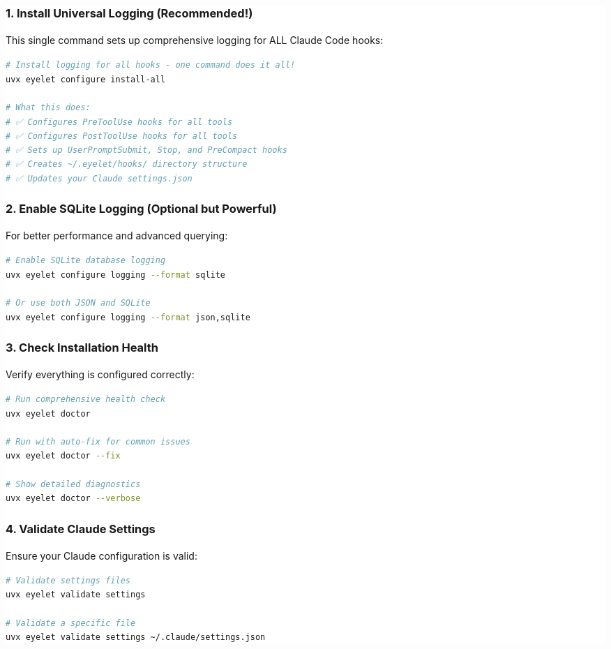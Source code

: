 ### 1. Install Universal Logging (Recommended!)

This single command sets up comprehensive logging for ALL Claude Code hooks:

```bash
# Install logging for all hooks - one command does it all!
uvx eyelet configure install-all

# What this does:
# ✅ Configures PreToolUse hooks for all tools
# ✅ Configures PostToolUse hooks for all tools
# ✅ Sets up UserPromptSubmit, Stop, and PreCompact hooks
# ✅ Creates ~/.eyelet/hooks/ directory structure
# ✅ Updates your Claude settings.json
```

### 2. Enable SQLite Logging (Optional but Powerful)

For better performance and advanced querying:

```bash
# Enable SQLite database logging
uvx eyelet configure logging --format sqlite

# Or use both JSON and SQLite
uvx eyelet configure logging --format json,sqlite
```

### 3. Check Installation Health

Verify everything is configured correctly:

```bash
# Run comprehensive health check
uvx eyelet doctor

# Run with auto-fix for common issues
uvx eyelet doctor --fix

# Show detailed diagnostics
uvx eyelet doctor --verbose
```

### 4. Validate Claude Settings

Ensure your Claude configuration is valid:

```bash
# Validate settings files
uvx eyelet validate settings

# Validate a specific file
uvx eyelet validate settings ~/.claude/settings.json
```
